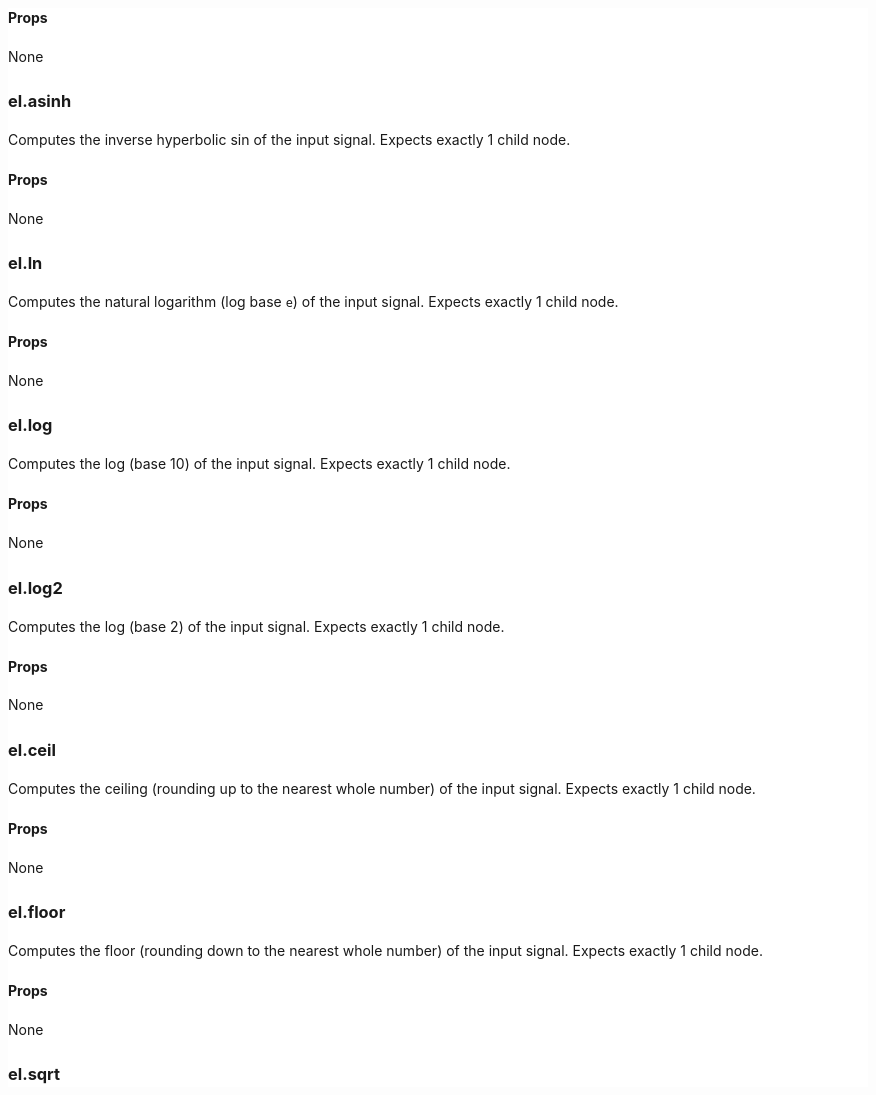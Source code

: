 #### Props

None

### el.asinh

Computes the inverse hyperbolic sin of the input signal. Expects exactly 1 child node.

#### Props

None

### el.ln

Computes the natural logarithm (log base `e`) of the input signal. Expects exactly 1 child node.

#### Props

None

### el.log

Computes the log (base 10) of the input signal. Expects exactly 1 child node.

#### Props

None

### el.log2

Computes the log (base 2) of the input signal. Expects exactly 1 child node.

#### Props

None

### el.ceil

Computes the ceiling (rounding up to the nearest whole number) of the input signal. Expects exactly 1 child node.

#### Props

None

### el.floor

Computes the floor (rounding down to the nearest whole number) of the input signal. Expects exactly 1 child node.

#### Props

None

### el.sqrt
